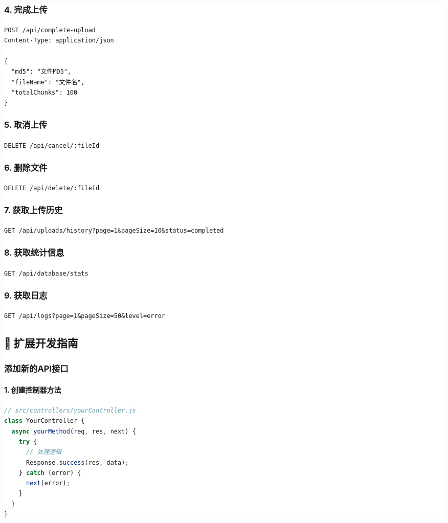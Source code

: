### 4. **完成上传**
```http
POST /api/complete-upload
Content-Type: application/json

{
  "md5": "文件MD5",
  "fileName": "文件名",
  "totalChunks": 100
}
```

### 5. **取消上传**
```http
DELETE /api/cancel/:fileId
```

### 6. **删除文件**
```http
DELETE /api/delete/:fileId
```

### 7. **获取上传历史**
```http
GET /api/uploads/history?page=1&pageSize=10&status=completed
```

### 8. **获取统计信息**
```http
GET /api/database/stats
```

### 9. **获取日志**
```http
GET /api/logs?page=1&pageSize=50&level=error
```

## 🔧 扩展开发指南

### 添加新的API接口

#### 1. **创建控制器方法**
```javascript
// src/controllers/yourController.js
class YourController {
  async yourMethod(req, res, next) {
    try {
      // 处理逻辑
      Response.success(res, data);
    } catch (error) {
      next(error);
    }
  }
}
```
